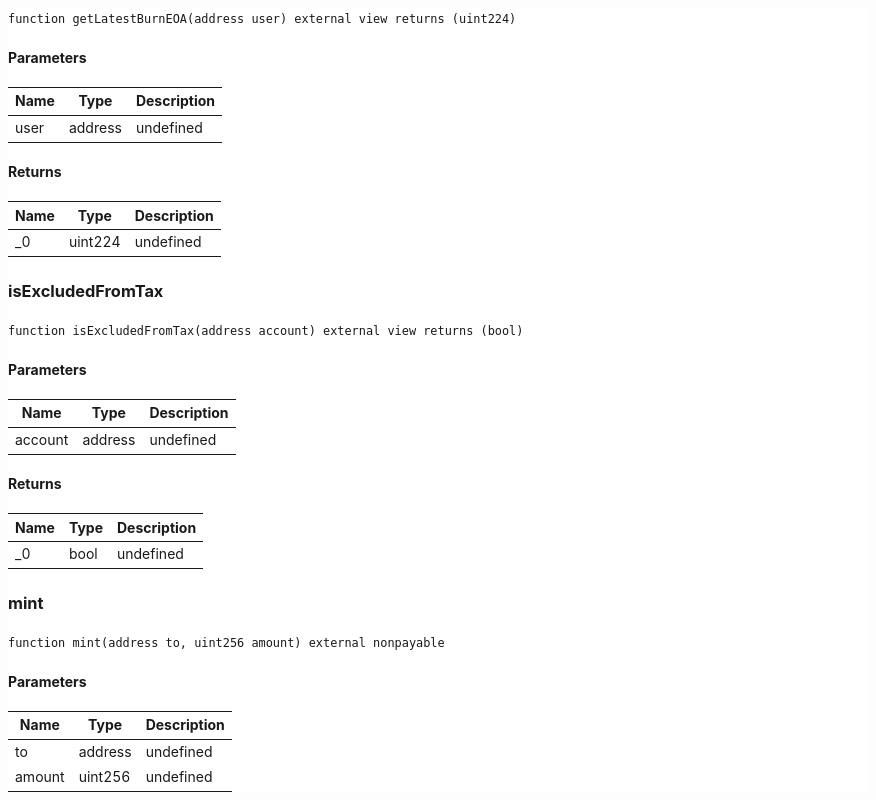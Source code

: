 ```solidity
function getLatestBurnEOA(address user) external view returns (uint224)
```





#### Parameters

| Name | Type | Description |
|---|---|---|
| user | address | undefined |

#### Returns

| Name | Type | Description |
|---|---|---|
| _0 | uint224 | undefined |

### isExcludedFromTax

```solidity
function isExcludedFromTax(address account) external view returns (bool)
```





#### Parameters

| Name | Type | Description |
|---|---|---|
| account | address | undefined |

#### Returns

| Name | Type | Description |
|---|---|---|
| _0 | bool | undefined |

### mint

```solidity
function mint(address to, uint256 amount) external nonpayable
```





#### Parameters

| Name | Type | Description |
|---|---|---|
| to | address | undefined |
| amount | uint256 | undefined |
